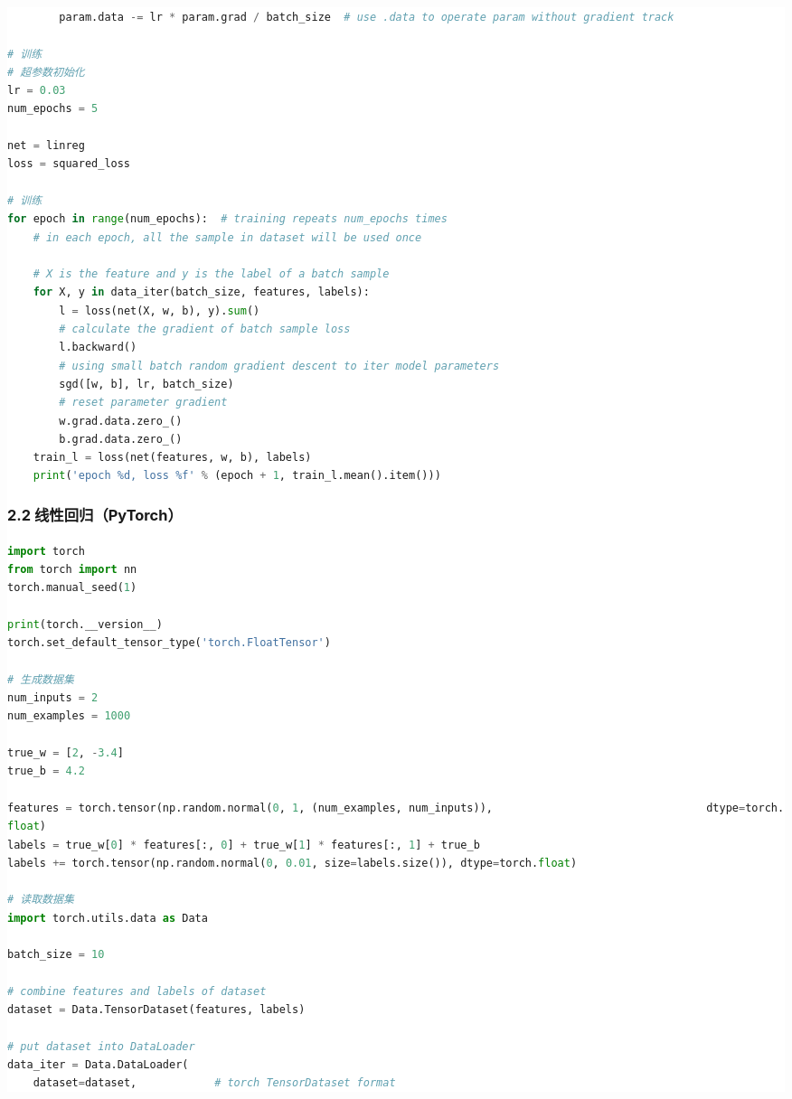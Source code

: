 ```python
        param.data -= lr * param.grad / batch_size  # use .data to operate param without gradient track

# 训练
# 超参数初始化
lr = 0.03
num_epochs = 5

net = linreg
loss = squared_loss

# 训练
for epoch in range(num_epochs):  # training repeats num_epochs times
    # in each epoch, all the sample in dataset will be used once

    # X is the feature and y is the label of a batch sample
    for X, y in data_iter(batch_size, features, labels):
        l = loss(net(X, w, b), y).sum()
        # calculate the gradient of batch sample loss
        l.backward()
        # using small batch random gradient descent to iter model parameters
        sgd([w, b], lr, batch_size)
        # reset parameter gradient
        w.grad.data.zero_()
        b.grad.data.zero_()
    train_l = loss(net(features, w, b), labels)
    print('epoch %d, loss %f' % (epoch + 1, train_l.mean().item()))

```

### 2.2 线性回归（PyTorch）

```python
import torch
from torch import nn
torch.manual_seed(1)

print(torch.__version__)
torch.set_default_tensor_type('torch.FloatTensor')

# 生成数据集
num_inputs = 2
num_examples = 1000

true_w = [2, -3.4]
true_b = 4.2

features = torch.tensor(np.random.normal(0, 1, (num_examples, num_inputs)),                                 dtype=torch.float)
labels = true_w[0] * features[:, 0] + true_w[1] * features[:, 1] + true_b
labels += torch.tensor(np.random.normal(0, 0.01, size=labels.size()), dtype=torch.float)

# 读取数据集
import torch.utils.data as Data

batch_size = 10

# combine features and labels of dataset
dataset = Data.TensorDataset(features, labels)

# put dataset into DataLoader
data_iter = Data.DataLoader(
    dataset=dataset,            # torch TensorDataset format
```